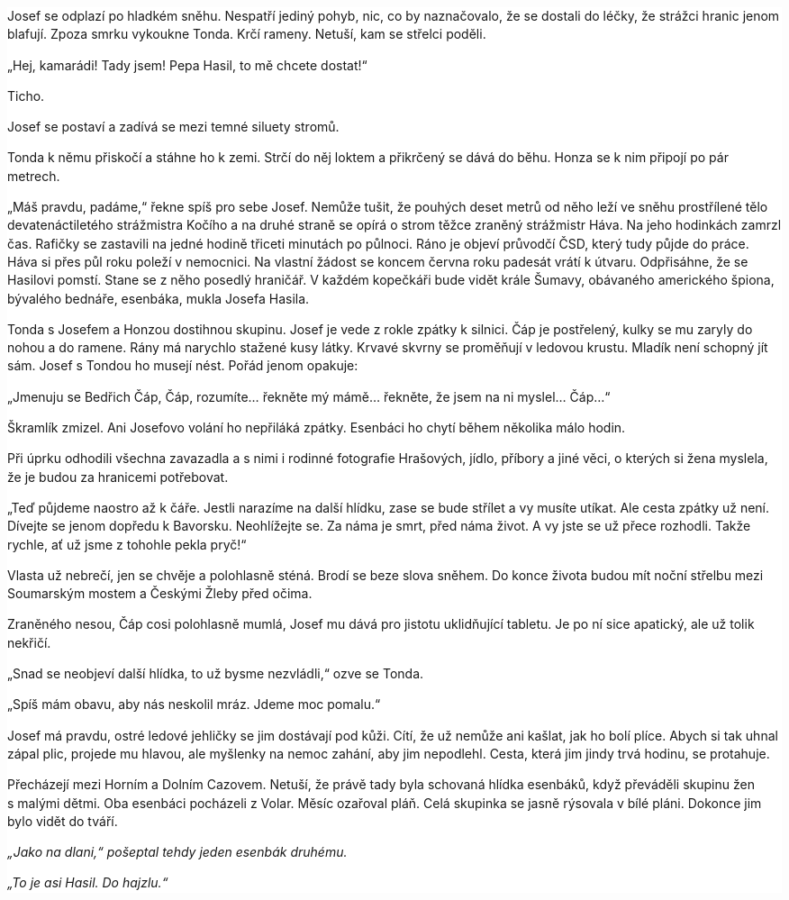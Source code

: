 Josef se odplazí po hladkém sněhu. Nespatří jediný pohyb, nic, co by naznačovalo, že se dostali do léčky, že strážci hranic jenom blafují. Zpoza smrku vykoukne Tonda. Krčí rameny. Netuší, kam se střelci poděli.

„Hej, kamarádi! Tady jsem! Pepa Hasil, to mě chcete dostat!“

Ticho.

Josef se postaví a zadívá se mezi temné siluety stromů.

Tonda k němu přiskočí a stáhne ho k zemi. Strčí do něj loktem a přikrčený se dává do běhu. Honza se k nim připojí po pár metrech.

„Máš pravdu, padáme,“ řekne spíš pro sebe Josef. Nemůže tušit, že pouhých deset metrů od něho leží ve sněhu prostřílené tělo devatenáctiletého strážmistra Kočího a na druhé straně se opírá o strom těžce zraněný strážmistr Háva. Na jeho hodinkách zamrzl čas. Rafičky se zastavili na jedné hodině třiceti minutách po půlnoci. Ráno je objeví průvodčí ČSD, který tudy půjde do práce. Háva si přes půl roku poleží v nemocnici. Na vlastní žádost se koncem června roku padesát vrátí k útvaru. Odpřisáhne, že se Hasilovi pomstí. Stane se z něho posedlý hraničář. V každém kopečkáři bude vidět krále Šumavy, obávaného amerického špiona, bývalého bednáře, esenbáka, mukla Josefa Hasila.

Tonda s Josefem a Honzou dostihnou skupinu. Josef je vede z rokle zpátky k silnici. Čáp je postřelený, kulky se mu zaryly do nohou a do ramene. Rány má narychlo stažené kusy látky. Krvavé skvrny se proměňují v ledovou krustu. Mladík není schopný jít sám. Josef s Tondou ho musejí nést. Pořád jenom opakuje:

„Jmenuju se Bedřich Čáp, Čáp, rozumíte… řekněte mý mámě… řekněte, že jsem na ni myslel… Čáp…“

Škramlík zmizel. Ani Josefovo volání ho nepřiláká zpátky. Esenbáci ho chytí během několika málo hodin.

Při úprku odhodili všechna zavazadla a s nimi i rodinné fotografie Hrašových, jídlo, příbory a jiné věci, o kterých si žena myslela, že je budou za hranicemi potřebovat.

„Teď půjdeme naostro až k čáře. Jestli narazíme na další hlídku, zase se bude střílet a vy musíte utíkat. Ale cesta zpátky už není. Dívejte se jenom dopředu k Bavorsku. Neohlížejte se. Za náma je smrt, před náma život. A vy jste se už přece rozhodli. Takže rychle, ať už jsme z tohohle pekla pryč!“

Vlasta už nebrečí, jen se chvěje a polohlasně sténá. Brodí se beze slova sněhem. Do konce života budou mít noční střelbu mezi Soumarským mostem a Českými Žleby před očima.

Zraněného nesou, Čáp cosi polohlasně mumlá, Josef mu dává pro jistotu uklidňující tabletu. Je po ní sice apatický, ale už tolik nekřičí.

„Snad se neobjeví další hlídka, to už bysme nezvládli,“ ozve se Tonda.

„Spíš mám obavu, aby nás neskolil mráz. Jdeme moc pomalu.“

Josef má pravdu, ostré ledové jehličky se jim dostávají pod kůži. Cítí, že už nemůže ani kašlat, jak ho bolí plíce. Abych si tak uhnal zápal plic, projede mu hlavou, ale myšlenky na nemoc zahání, aby jim nepodlehl. Cesta, která jim jindy trvá hodinu, se protahuje.

Přecházejí mezi Horním a Dolním Cazovem. Netuší, že právě tady byla schovaná hlídka esenbáků, když převáděli skupinu žen s malými dětmi. Oba esenbáci pocházeli z Volar. Měsíc ozařoval pláň. Celá skupinka se jasně rýsovala v bílé pláni. Dokonce jim bylo vidět do tváří.

_„Jako na dlani,“ pošeptal tehdy jeden esenbák druhému._

_„To je asi Hasil. Do hajzlu.“_
